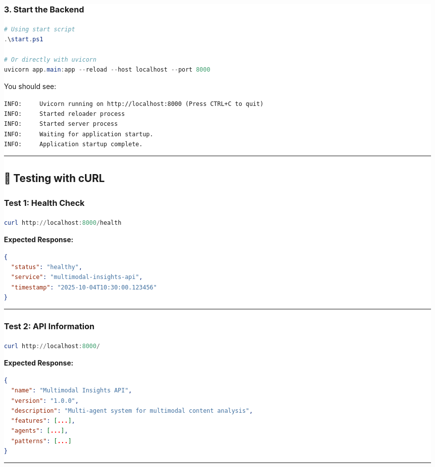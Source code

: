 ### 3. Start the Backend

```powershell
# Using start script
.\start.ps1

# Or directly with uvicorn
uvicorn app.main:app --reload --host localhost --port 8000
```

You should see:
```
INFO:     Uvicorn running on http://localhost:8000 (Press CTRL+C to quit)
INFO:     Started reloader process
INFO:     Started server process
INFO:     Waiting for application startup.
INFO:     Application startup complete.
```

---

## 🧪 **Testing with cURL**

### Test 1: Health Check

```powershell
curl http://localhost:8000/health
```

**Expected Response:**
```json
{
  "status": "healthy",
  "service": "multimodal-insights-api",
  "timestamp": "2025-10-04T10:30:00.123456"
}
```

---

### Test 2: API Information

```powershell
curl http://localhost:8000/
```

**Expected Response:**
```json
{
  "name": "Multimodal Insights API",
  "version": "1.0.0",
  "description": "Multi-agent system for multimodal content analysis",
  "features": [...],
  "agents": [...],
  "patterns": [...]
}
```

---